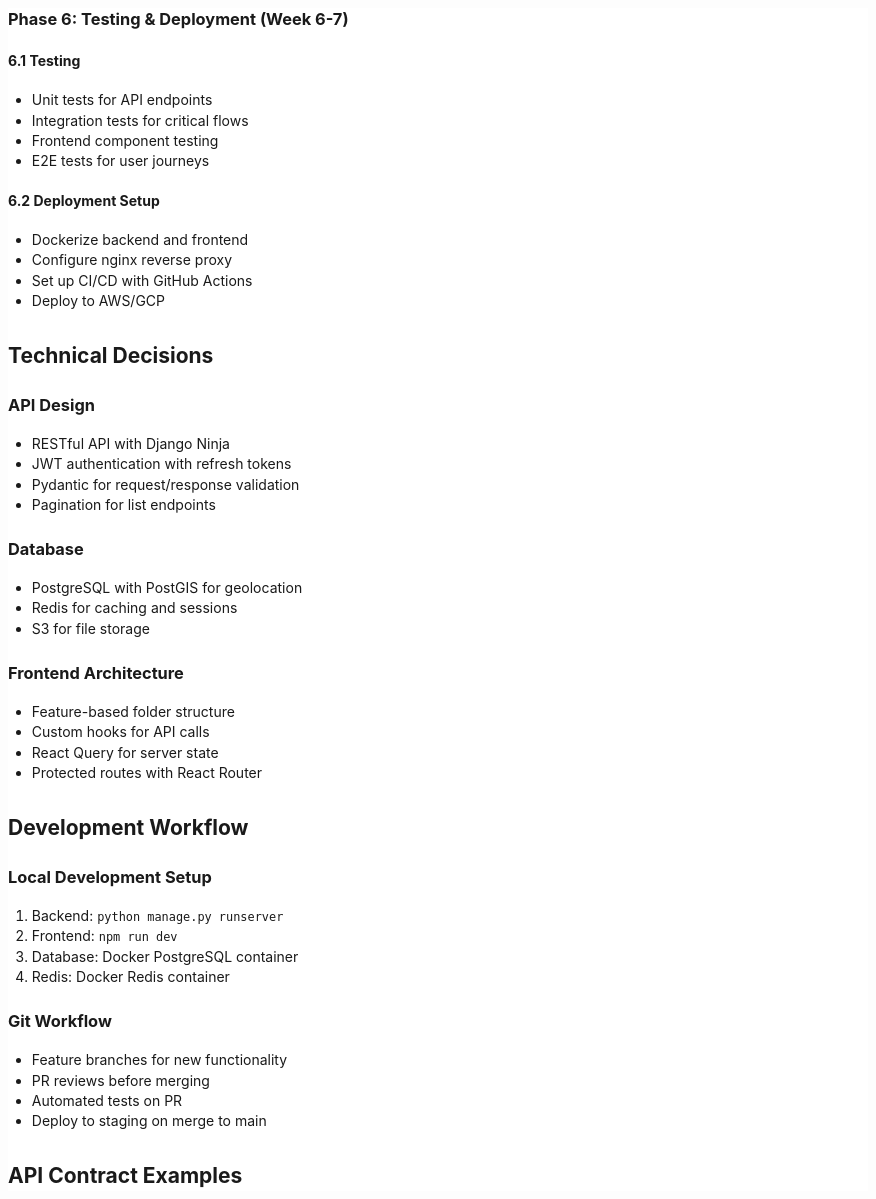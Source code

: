 ### Phase 6: Testing & Deployment (Week 6-7)

#### 6.1 Testing
- Unit tests for API endpoints
- Integration tests for critical flows
- Frontend component testing
- E2E tests for user journeys

#### 6.2 Deployment Setup
- Dockerize backend and frontend
- Configure nginx reverse proxy
- Set up CI/CD with GitHub Actions
- Deploy to AWS/GCP

## Technical Decisions

### API Design
- RESTful API with Django Ninja
- JWT authentication with refresh tokens
- Pydantic for request/response validation
- Pagination for list endpoints

### Database
- PostgreSQL with PostGIS for geolocation
- Redis for caching and sessions
- S3 for file storage

### Frontend Architecture
- Feature-based folder structure
- Custom hooks for API calls
- React Query for server state
- Protected routes with React Router

## Development Workflow

### Local Development Setup
1. Backend: `python manage.py runserver`
2. Frontend: `npm run dev`
3. Database: Docker PostgreSQL container
4. Redis: Docker Redis container

### Git Workflow
- Feature branches for new functionality
- PR reviews before merging
- Automated tests on PR
- Deploy to staging on merge to main

## API Contract Examples
